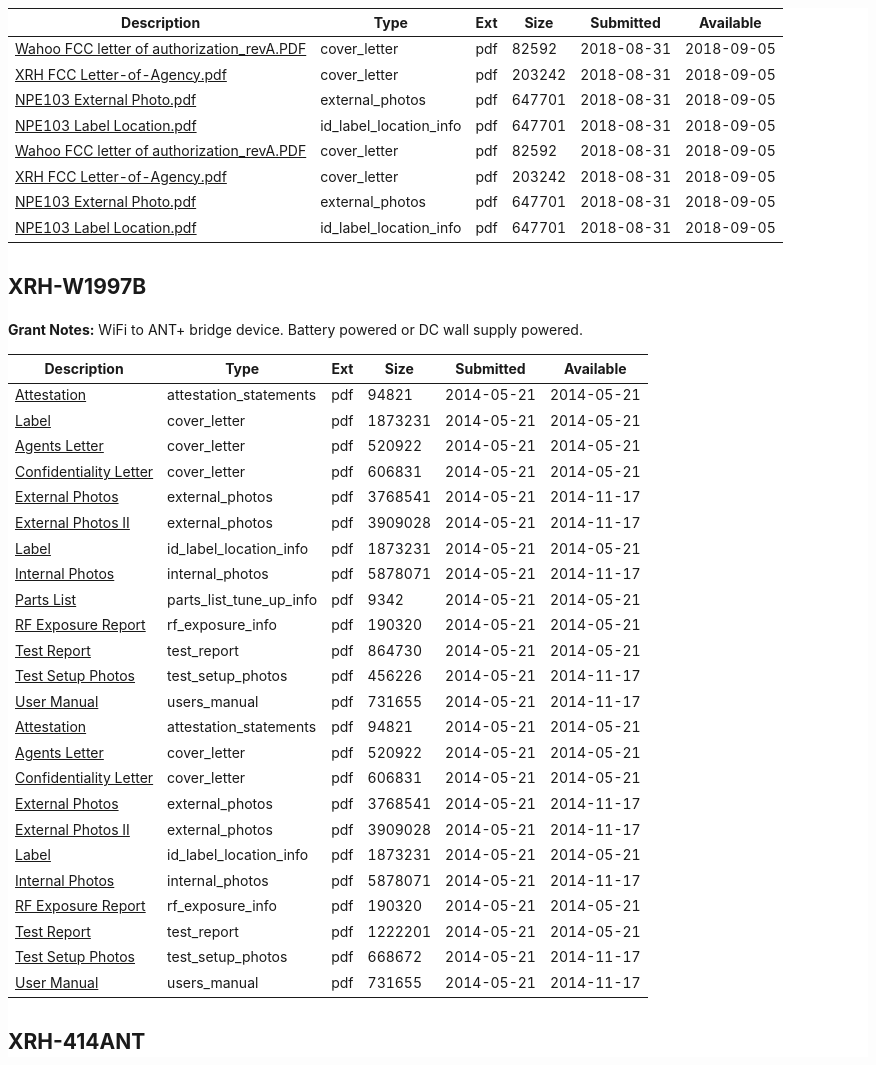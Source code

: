 | Description | Type | Ext | Size | Submitted | Available |
| ----------- | ---- | --- | ---- | --------- | --------- |
| [Wahoo FCC letter of authorization_revA.PDF](XRH-NPE103/8603de5ca0fc1db1ca06220e44fd56f6/3986162.pdf) | cover_letter | pdf | 82592 | 2018-08-31 | 2018-09-05 |
| [XRH FCC Letter-of-Agency.pdf](XRH-NPE103/8603de5ca0fc1db1ca06220e44fd56f6/3986163.pdf) | cover_letter | pdf | 203242 | 2018-08-31 | 2018-09-05 |
| [NPE103 External Photo.pdf](XRH-NPE103/8603de5ca0fc1db1ca06220e44fd56f6/3986176.pdf) | external_photos | pdf | 647701 | 2018-08-31 | 2018-09-05 |
| [NPE103 Label Location.pdf](XRH-NPE103/8603de5ca0fc1db1ca06220e44fd56f6/3986176.pdf) | id_label_location_info | pdf | 647701 | 2018-08-31 | 2018-09-05 |
| [Wahoo FCC letter of authorization_revA.PDF](XRH-NPE103/8f22a7ea8ddfdf583fdcd77fe14a3761/3986162.pdf) | cover_letter | pdf | 82592 | 2018-08-31 | 2018-09-05 |
| [XRH FCC Letter-of-Agency.pdf](XRH-NPE103/8f22a7ea8ddfdf583fdcd77fe14a3761/3986163.pdf) | cover_letter | pdf | 203242 | 2018-08-31 | 2018-09-05 |
| [NPE103 External Photo.pdf](XRH-NPE103/8f22a7ea8ddfdf583fdcd77fe14a3761/3986176.pdf) | external_photos | pdf | 647701 | 2018-08-31 | 2018-09-05 |
| [NPE103 Label Location.pdf](XRH-NPE103/8f22a7ea8ddfdf583fdcd77fe14a3761/3986176.pdf) | id_label_location_info | pdf | 647701 | 2018-08-31 | 2018-09-05 |
## XRH-W1997B
**Grant Notes:** WiFi to ANT+ bridge device. Battery powered or DC wall supply powered.

| Description | Type | Ext | Size | Submitted | Available |
| ----------- | ---- | --- | ---- | --------- | --------- |
| [Attestation](XRH-W1997B/5846dc7cef0535dd183f300858dc540f/2273496.pdf) | attestation_statements | pdf | 94821 | 2014-05-21 | 2014-05-21 |
| [Label](XRH-W1997B/5846dc7cef0535dd183f300858dc540f/2273495.pdf) | cover_letter | pdf | 1873231 | 2014-05-21 | 2014-05-21 |
| [Agents Letter	](XRH-W1997B/5846dc7cef0535dd183f300858dc540f/2273506.pdf) | cover_letter | pdf | 520922 | 2014-05-21 | 2014-05-21 |
| [Confidentiality Letter](XRH-W1997B/5846dc7cef0535dd183f300858dc540f/2273507.pdf) | cover_letter | pdf | 606831 | 2014-05-21 | 2014-05-21 |
| [External Photos](XRH-W1997B/5846dc7cef0535dd183f300858dc540f/2273530.pdf) | external_photos | pdf | 3768541 | 2014-05-21 | 2014-11-17 |
| [External Photos II](XRH-W1997B/5846dc7cef0535dd183f300858dc540f/2273532.pdf) | external_photos | pdf | 3909028 | 2014-05-21 | 2014-11-17 |
| [Label](XRH-W1997B/5846dc7cef0535dd183f300858dc540f/2273495.pdf) | id_label_location_info | pdf | 1873231 | 2014-05-21 | 2014-05-21 |
| [Internal Photos](XRH-W1997B/5846dc7cef0535dd183f300858dc540f/2273502.pdf) | internal_photos | pdf | 5878071 | 2014-05-21 | 2014-11-17 |
| [Parts List](XRH-W1997B/5846dc7cef0535dd183f300858dc540f/2273524.pdf) | parts_list_tune_up_info | pdf | 9342 | 2014-05-21 | 2014-05-21 |
| [RF Exposure Report](XRH-W1997B/5846dc7cef0535dd183f300858dc540f/2273504.pdf) | rf_exposure_info | pdf | 190320 | 2014-05-21 | 2014-05-21 |
| [Test Report](XRH-W1997B/5846dc7cef0535dd183f300858dc540f/2273518.pdf) | test_report | pdf | 864730 | 2014-05-21 | 2014-05-21 |
| [Test Setup Photos](XRH-W1997B/5846dc7cef0535dd183f300858dc540f/2273521.pdf) | test_setup_photos | pdf | 456226 | 2014-05-21 | 2014-11-17 |
| [User Manual](XRH-W1997B/5846dc7cef0535dd183f300858dc540f/2273501.pdf) | users_manual | pdf | 731655 | 2014-05-21 | 2014-11-17 |
| [Attestation](XRH-W1997B/af567c0d8d56826584430d94cfe5b260/2273496.pdf) | attestation_statements | pdf | 94821 | 2014-05-21 | 2014-05-21 |
| [Agents Letter	](XRH-W1997B/af567c0d8d56826584430d94cfe5b260/2273506.pdf) | cover_letter | pdf | 520922 | 2014-05-21 | 2014-05-21 |
| [Confidentiality Letter](XRH-W1997B/af567c0d8d56826584430d94cfe5b260/2273507.pdf) | cover_letter | pdf | 606831 | 2014-05-21 | 2014-05-21 |
| [External Photos](XRH-W1997B/af567c0d8d56826584430d94cfe5b260/2273530.pdf) | external_photos | pdf | 3768541 | 2014-05-21 | 2014-11-17 |
| [External Photos II](XRH-W1997B/af567c0d8d56826584430d94cfe5b260/2273532.pdf) | external_photos | pdf | 3909028 | 2014-05-21 | 2014-11-17 |
| [Label](XRH-W1997B/af567c0d8d56826584430d94cfe5b260/2273495.pdf) | id_label_location_info | pdf | 1873231 | 2014-05-21 | 2014-05-21 |
| [Internal Photos](XRH-W1997B/af567c0d8d56826584430d94cfe5b260/2273502.pdf) | internal_photos | pdf | 5878071 | 2014-05-21 | 2014-11-17 |
| [RF Exposure Report](XRH-W1997B/af567c0d8d56826584430d94cfe5b260/2273504.pdf) | rf_exposure_info | pdf | 190320 | 2014-05-21 | 2014-05-21 |
| [Test Report](XRH-W1997B/af567c0d8d56826584430d94cfe5b260/2273497.pdf) | test_report | pdf | 1222201 | 2014-05-21 | 2014-05-21 |
| [Test Setup Photos](XRH-W1997B/af567c0d8d56826584430d94cfe5b260/2273500.pdf) | test_setup_photos | pdf | 668672 | 2014-05-21 | 2014-11-17 |
| [User Manual](XRH-W1997B/af567c0d8d56826584430d94cfe5b260/2273501.pdf) | users_manual | pdf | 731655 | 2014-05-21 | 2014-11-17 |
## XRH-414ANT